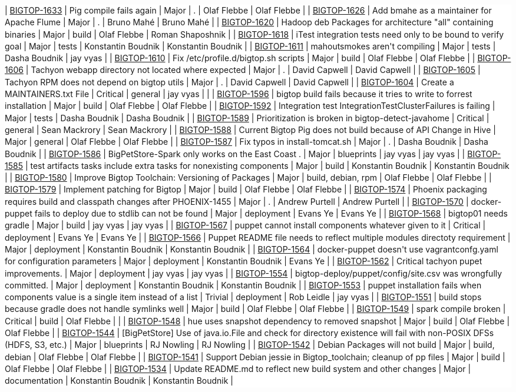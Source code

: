 | [BIGTOP-1633](https://issues.apache.org/jira/browse/BIGTOP-1633) | Pig compile fails again |  Major | . | Olaf Flebbe | Olaf Flebbe |
| [BIGTOP-1626](https://issues.apache.org/jira/browse/BIGTOP-1626) | Add bmahe as a maintainer for Apache Flume |  Major | . | Bruno Mahé | Bruno Mahé |
| [BIGTOP-1620](https://issues.apache.org/jira/browse/BIGTOP-1620) | Hadoop deb Packages for architecture "all" containing binaries |  Major | build | Olaf Flebbe | Roman Shaposhnik |
| [BIGTOP-1618](https://issues.apache.org/jira/browse/BIGTOP-1618) | iTest integration tests need only to be bound to verify goal |  Major | tests | Konstantin Boudnik | Konstantin Boudnik |
| [BIGTOP-1611](https://issues.apache.org/jira/browse/BIGTOP-1611) | mahoutsmokes aren't compiling |  Major | tests | Dasha Boudnik | jay vyas |
| [BIGTOP-1610](https://issues.apache.org/jira/browse/BIGTOP-1610) | Fix /etc/profile.d/bigtop.sh scripts |  Major | build | Olaf Flebbe | Olaf Flebbe |
| [BIGTOP-1606](https://issues.apache.org/jira/browse/BIGTOP-1606) | Tachyon webapp directory not located where expected |  Major | . | David Capwell | David Capwell |
| [BIGTOP-1605](https://issues.apache.org/jira/browse/BIGTOP-1605) | Tachyon RPM does not depend on bigtop utils |  Major | . | David Capwell | David Capwell |
| [BIGTOP-1604](https://issues.apache.org/jira/browse/BIGTOP-1604) | Create a MAINTAINERS.txt File |  Critical | general | jay vyas |  |
| [BIGTOP-1596](https://issues.apache.org/jira/browse/BIGTOP-1596) | bigtop build fails because it tries to write to forrest installation |  Major | build | Olaf Flebbe | Olaf Flebbe |
| [BIGTOP-1592](https://issues.apache.org/jira/browse/BIGTOP-1592) | Integration test IntegrationTestClusterFailures is failing |  Major | tests | Dasha Boudnik | Dasha Boudnik |
| [BIGTOP-1589](https://issues.apache.org/jira/browse/BIGTOP-1589) | Prioritization is broken in bigtop-detect-javahome |  Critical | general | Sean Mackrory | Sean Mackrory |
| [BIGTOP-1588](https://issues.apache.org/jira/browse/BIGTOP-1588) | Current Bigtop Pig does not build because of API Change in Hive |  Major | general | Olaf Flebbe | Olaf Flebbe |
| [BIGTOP-1587](https://issues.apache.org/jira/browse/BIGTOP-1587) | Fix typos in install-tomcat.sh |  Major | . | Dasha Boudnik | Dasha Boudnik |
| [BIGTOP-1586](https://issues.apache.org/jira/browse/BIGTOP-1586) | BigPetStore-Spark only works on the East Coast . |  Major | blueprints | jay vyas | jay vyas |
| [BIGTOP-1585](https://issues.apache.org/jira/browse/BIGTOP-1585) | test artifacts tasks include extra tasks for nonexisting components |  Major | build | Konstantin Boudnik | Konstantin Boudnik |
| [BIGTOP-1580](https://issues.apache.org/jira/browse/BIGTOP-1580) | Improve Bigtop Toolchain: Versioning of Packages |  Major | build, debian, rpm | Olaf Flebbe | Olaf Flebbe |
| [BIGTOP-1579](https://issues.apache.org/jira/browse/BIGTOP-1579) | Implement patching for Bigtop |  Major | build | Olaf Flebbe | Olaf Flebbe |
| [BIGTOP-1574](https://issues.apache.org/jira/browse/BIGTOP-1574) | Phoenix packaging requires build and classpath changes after PHOENIX-1455 |  Major | . | Andrew Purtell | Andrew Purtell |
| [BIGTOP-1570](https://issues.apache.org/jira/browse/BIGTOP-1570) | docker-puppet fails to deploy due to stdlib can not be found |  Major | deployment | Evans Ye | Evans Ye |
| [BIGTOP-1568](https://issues.apache.org/jira/browse/BIGTOP-1568) | bigtop01 needs gradle |  Major | build | jay vyas | jay vyas |
| [BIGTOP-1567](https://issues.apache.org/jira/browse/BIGTOP-1567) | puppet cannot install components whatever given to it |  Critical | deployment | Evans Ye | Evans Ye |
| [BIGTOP-1566](https://issues.apache.org/jira/browse/BIGTOP-1566) | Puppet README file needs to reflect multiple modules directoty requirement |  Major | deployment | Konstantin Boudnik | Konstantin Boudnik |
| [BIGTOP-1564](https://issues.apache.org/jira/browse/BIGTOP-1564) | docker-puppet doesn't use vagrantconfg.yaml for configuration parameters |  Major | deployment | Konstantin Boudnik | Evans Ye |
| [BIGTOP-1562](https://issues.apache.org/jira/browse/BIGTOP-1562) | Critical tachyon pupet improvements. |  Major | deployment | jay vyas | jay vyas |
| [BIGTOP-1554](https://issues.apache.org/jira/browse/BIGTOP-1554) | bigtop-deploy/puppet/config/site.csv was wrongfully committed. |  Major | deployment | Konstantin Boudnik | Konstantin Boudnik |
| [BIGTOP-1553](https://issues.apache.org/jira/browse/BIGTOP-1553) | puppet installation fails when components value is a single item instead of a list |  Trivial | deployment | Rob Leidle | jay vyas |
| [BIGTOP-1551](https://issues.apache.org/jira/browse/BIGTOP-1551) | build stops because gradle does not handle symlinks well |  Major | build | Olaf Flebbe | Olaf Flebbe |
| [BIGTOP-1549](https://issues.apache.org/jira/browse/BIGTOP-1549) | spark compile broken |  Critical | build | Olaf Flebbe |  |
| [BIGTOP-1548](https://issues.apache.org/jira/browse/BIGTOP-1548) | hue uses snapshot dependency to removed snapshot |  Major | build | Olaf Flebbe | Olaf Flebbe |
| [BIGTOP-1544](https://issues.apache.org/jira/browse/BIGTOP-1544) | [BigPetStore] Use of java.io.File and check for directory existence will fail with non-POSIX DFSs (HDFS, S3, etc.) |  Major | blueprints | RJ Nowling | RJ Nowling |
| [BIGTOP-1542](https://issues.apache.org/jira/browse/BIGTOP-1542) | Debian Packages will not build |  Major | build, debian | Olaf Flebbe | Olaf Flebbe |
| [BIGTOP-1541](https://issues.apache.org/jira/browse/BIGTOP-1541) | Support Debian jessie in Bigtop\_toolchain; cleanup of pp files |  Major | build | Olaf Flebbe | Olaf Flebbe |
| [BIGTOP-1534](https://issues.apache.org/jira/browse/BIGTOP-1534) | Update README.md to reflect new build system and other changes |  Major | documentation | Konstantin Boudnik | Konstantin Boudnik |